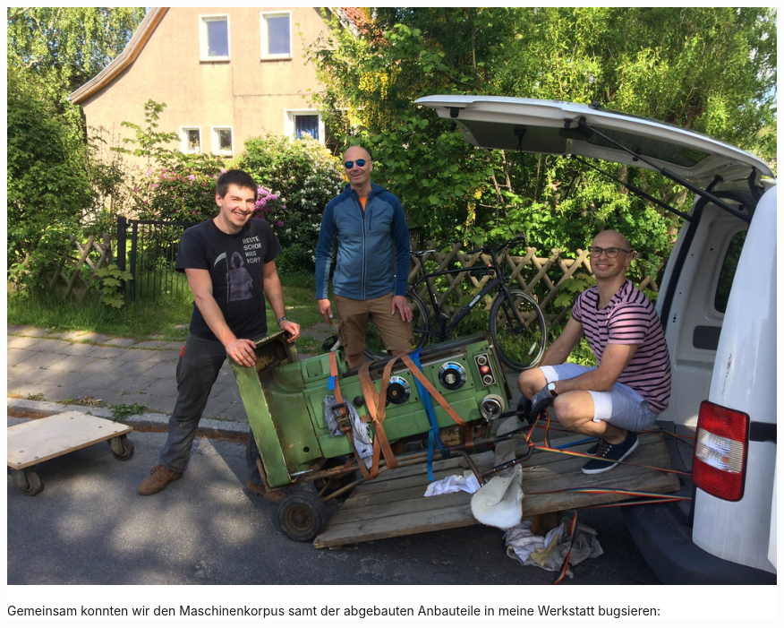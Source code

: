 ![Ausladen](IMG_6670_r.jpg)

Gemeinsam konnten wir den Maschinenkorpus samt der abgebauten Anbauteile in meine Werkstatt bugsieren:
